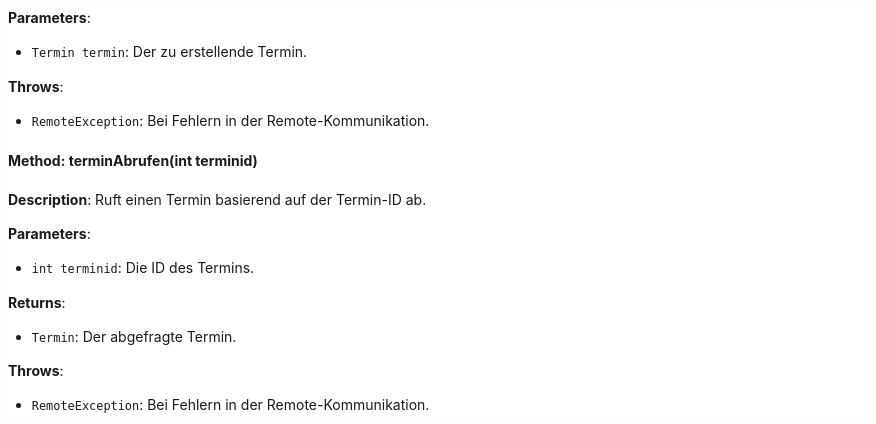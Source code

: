 **Parameters**:
- `Termin termin`: Der zu erstellende Termin.

**Throws**: 
- `RemoteException`: Bei Fehlern in der Remote-Kommunikation.

#### Method: terminAbrufen(int terminid)

**Description**: 
Ruft einen Termin basierend auf der Termin-ID ab.

**Parameters**:
- `int terminid`: Die ID des Termins.

**Returns**:
- `Termin`: Der abgefragte Termin.

**Throws**: 
- `RemoteException`: Bei Fehlern in der Remote-Kommunikation.
